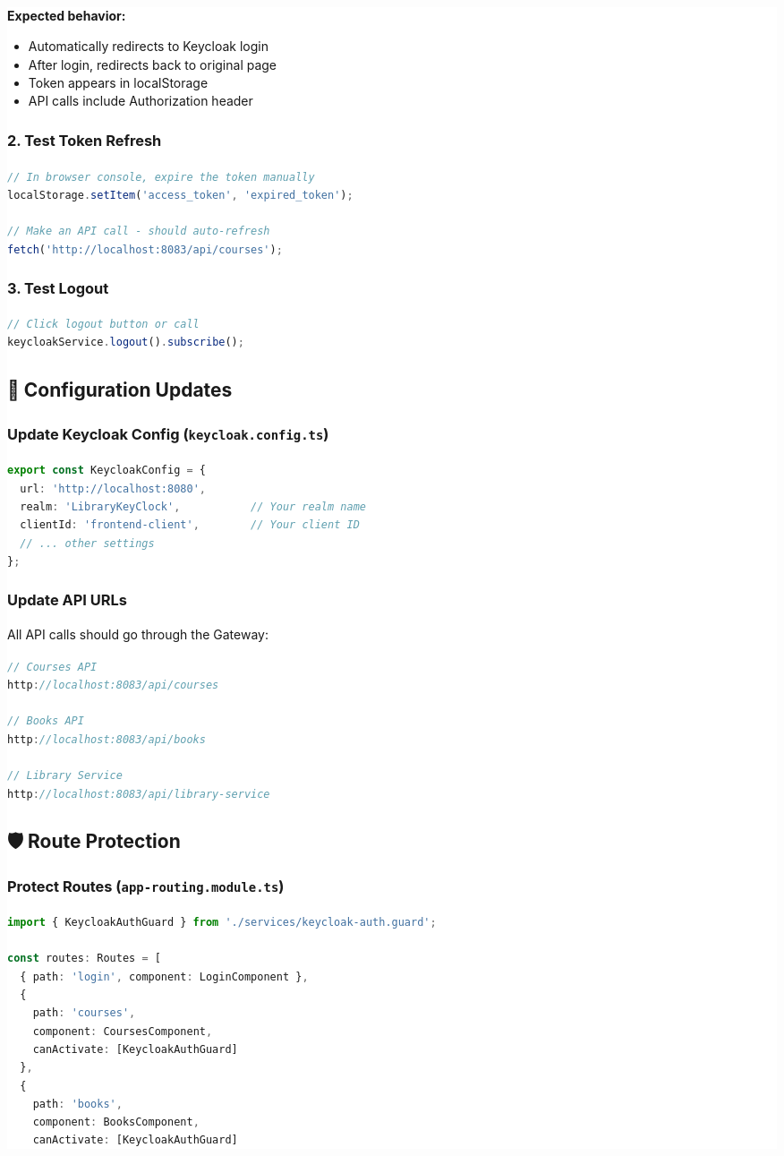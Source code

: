 **Expected behavior:**
- Automatically redirects to Keycloak login
- After login, redirects back to original page
- Token appears in localStorage
- API calls include Authorization header

### **2. Test Token Refresh**
```javascript
// In browser console, expire the token manually
localStorage.setItem('access_token', 'expired_token');

// Make an API call - should auto-refresh
fetch('http://localhost:8083/api/courses');
```

### **3. Test Logout**
```javascript
// Click logout button or call
keycloakService.logout().subscribe();
```

## 🔧 **Configuration Updates**

### **Update Keycloak Config** (`keycloak.config.ts`)
```typescript
export const KeycloakConfig = {
  url: 'http://localhost:8080',
  realm: 'LibraryKeyClock',           // Your realm name
  clientId: 'frontend-client',        // Your client ID
  // ... other settings
};
```

### **Update API URLs** 
All API calls should go through the Gateway:
```typescript
// Courses API
http://localhost:8083/api/courses

// Books API  
http://localhost:8083/api/books

// Library Service
http://localhost:8083/api/library-service
```

## 🛡️ **Route Protection**

### **Protect Routes** (`app-routing.module.ts`)
```typescript
import { KeycloakAuthGuard } from './services/keycloak-auth.guard';

const routes: Routes = [
  { path: 'login', component: LoginComponent },
  { 
    path: 'courses', 
    component: CoursesComponent, 
    canActivate: [KeycloakAuthGuard] 
  },
  { 
    path: 'books', 
    component: BooksComponent, 
    canActivate: [KeycloakAuthGuard] 
```